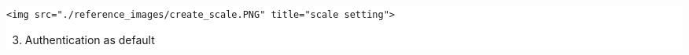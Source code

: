     <img src="./reference_images/create_scale.PNG" title="scale setting">

3) Authentication as default
